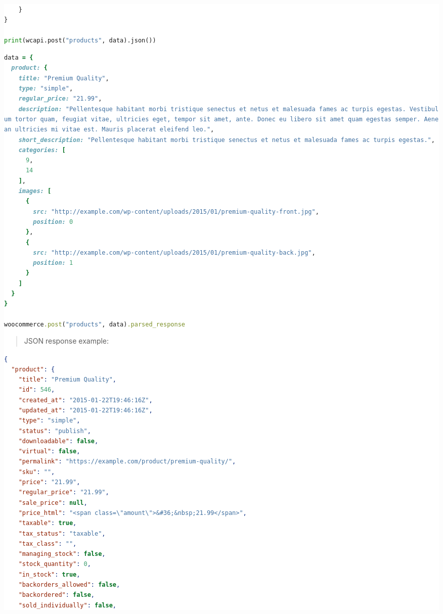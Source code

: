 ```python
    }
}

print(wcapi.post("products", data).json())
```

```ruby
data = {
  product: {
    title: "Premium Quality",
    type: "simple",
    regular_price: "21.99",
    description: "Pellentesque habitant morbi tristique senectus et netus et malesuada fames ac turpis egestas. Vestibulum tortor quam, feugiat vitae, ultricies eget, tempor sit amet, ante. Donec eu libero sit amet quam egestas semper. Aenean ultricies mi vitae est. Mauris placerat eleifend leo.",
    short_description: "Pellentesque habitant morbi tristique senectus et netus et malesuada fames ac turpis egestas.",
    categories: [
      9,
      14
    ],
    images: [
      {
        src: "http://example.com/wp-content/uploads/2015/01/premium-quality-front.jpg",
        position: 0
      },
      {
        src: "http://example.com/wp-content/uploads/2015/01/premium-quality-back.jpg",
        position: 1
      }
    ]
  }
}

woocommerce.post("products", data).parsed_response
```

> JSON response example:

```json
{
  "product": {
    "title": "Premium Quality",
    "id": 546,
    "created_at": "2015-01-22T19:46:16Z",
    "updated_at": "2015-01-22T19:46:16Z",
    "type": "simple",
    "status": "publish",
    "downloadable": false,
    "virtual": false,
    "permalink": "https://example.com/product/premium-quality/",
    "sku": "",
    "price": "21.99",
    "regular_price": "21.99",
    "sale_price": null,
    "price_html": "<span class=\"amount\">&#36;&nbsp;21.99</span>",
    "taxable": true,
    "tax_status": "taxable",
    "tax_class": "",
    "managing_stock": false,
    "stock_quantity": 0,
    "in_stock": true,
    "backorders_allowed": false,
    "backordered": false,
    "sold_individually": false,
```